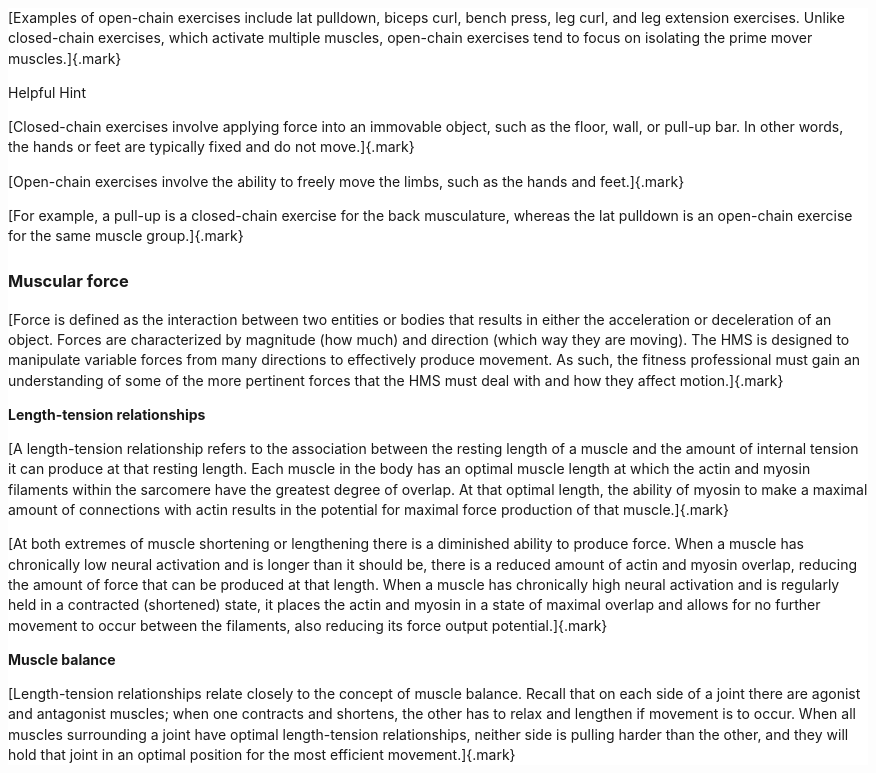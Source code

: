 [Examples of open-chain exercises include lat pulldown, biceps curl,
bench press, leg curl, and leg extension exercises. Unlike closed-chain
exercises, which activate multiple muscles, open-chain exercises tend to
focus on isolating the prime mover muscles.]{.mark}

Helpful Hint

[Closed-chain exercises involve applying force into an immovable object,
such as the floor, wall, or pull-up bar. In other words, the hands or
feet are typically fixed and do not move.]{.mark}

[Open-chain exercises involve the ability to freely move the limbs, such
as the hands and feet.]{.mark}

[For example, a pull-up is a closed-chain exercise for the back
musculature, whereas the lat pulldown is an open-chain exercise for the
same muscle group.]{.mark}

### Muscular force

[Force is defined as the interaction between two entities or bodies that
results in either the acceleration or deceleration of an object. Forces
are characterized by magnitude (how much) and direction (which way they
are moving). The HMS is designed to manipulate variable forces from many
directions to effectively produce movement. As such, the fitness
professional must gain an understanding of some of the more pertinent
forces that the HMS must deal with and how they affect motion.]{.mark}

**Length-tension relationships**

[A length-tension relationship refers to the association between the
resting length of a muscle and the amount of internal tension it can
produce at that resting length. Each muscle in the body has an optimal
muscle length at which the actin and myosin filaments within the
sarcomere have the greatest degree of overlap. At that optimal length,
the ability of myosin to make a maximal amount of connections with actin
results in the potential for maximal force production of that
muscle.]{.mark}

[At both extremes of muscle shortening or lengthening there is a
diminished ability to produce force. When a muscle has chronically low
neural activation and is longer than it should be, there is a reduced
amount of actin and myosin overlap, reducing the amount of force that
can be produced at that length. When a muscle has chronically high
neural activation and is regularly held in a contracted (shortened)
state, it places the actin and myosin in a state of maximal overlap and
allows for no further movement to occur between the filaments, also
reducing its force output potential.]{.mark}

**Muscle balance**

[Length-tension relationships relate closely to the concept of muscle
balance. Recall that on each side of a joint there are agonist and
antagonist muscles; when one contracts and shortens, the other has to
relax and lengthen if movement is to occur. When all muscles surrounding
a joint have optimal length-tension relationships, neither side is
pulling harder than the other, and they will hold that joint in an
optimal position for the most efficient movement.]{.mark}

